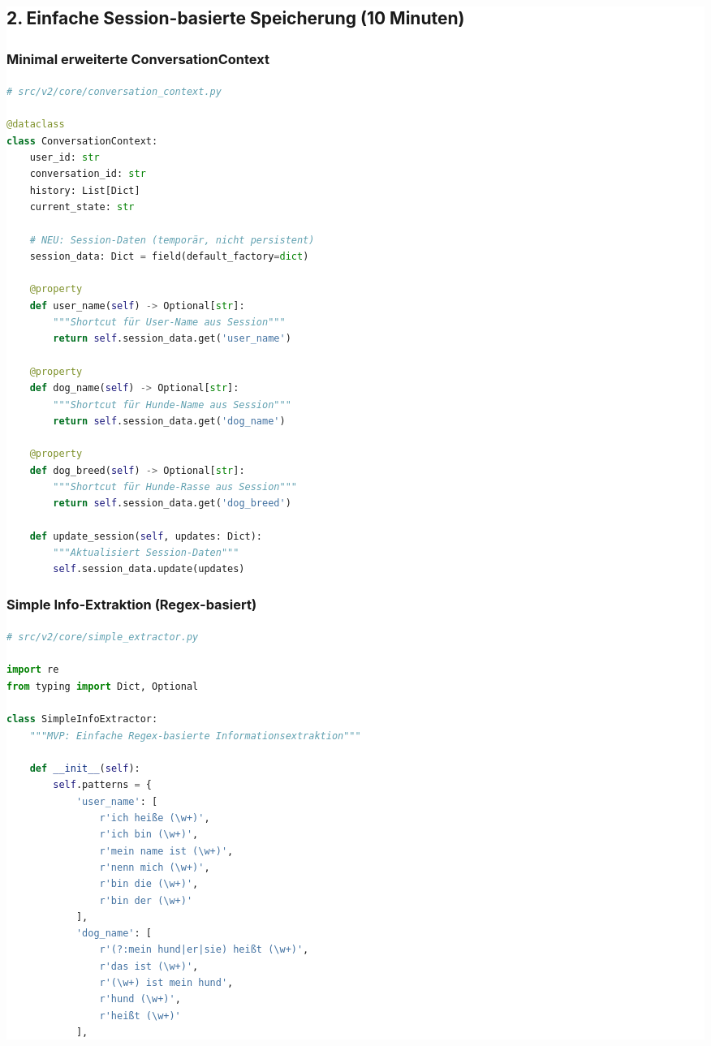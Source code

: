 ## 2. Einfache Session-basierte Speicherung (10 Minuten)

### Minimal erweiterte ConversationContext
```python
# src/v2/core/conversation_context.py

@dataclass
class ConversationContext:
    user_id: str
    conversation_id: str
    history: List[Dict]
    current_state: str
    
    # NEU: Session-Daten (temporär, nicht persistent)
    session_data: Dict = field(default_factory=dict)
    
    @property
    def user_name(self) -> Optional[str]:
        """Shortcut für User-Name aus Session"""
        return self.session_data.get('user_name')
    
    @property 
    def dog_name(self) -> Optional[str]:
        """Shortcut für Hunde-Name aus Session"""
        return self.session_data.get('dog_name')
    
    @property
    def dog_breed(self) -> Optional[str]:
        """Shortcut für Hunde-Rasse aus Session"""
        return self.session_data.get('dog_breed')
    
    def update_session(self, updates: Dict):
        """Aktualisiert Session-Daten"""
        self.session_data.update(updates)
```

### Simple Info-Extraktion (Regex-basiert)
```python
# src/v2/core/simple_extractor.py

import re
from typing import Dict, Optional

class SimpleInfoExtractor:
    """MVP: Einfache Regex-basierte Informationsextraktion"""
    
    def __init__(self):
        self.patterns = {
            'user_name': [
                r'ich heiße (\w+)',
                r'ich bin (\w+)', 
                r'mein name ist (\w+)',
                r'nenn mich (\w+)',
                r'bin die (\w+)',
                r'bin der (\w+)'
            ],
            'dog_name': [
                r'(?:mein hund|er|sie) heißt (\w+)',
                r'das ist (\w+)',
                r'(\w+) ist mein hund',
                r'hund (\w+)',
                r'heißt (\w+)'
            ],
```